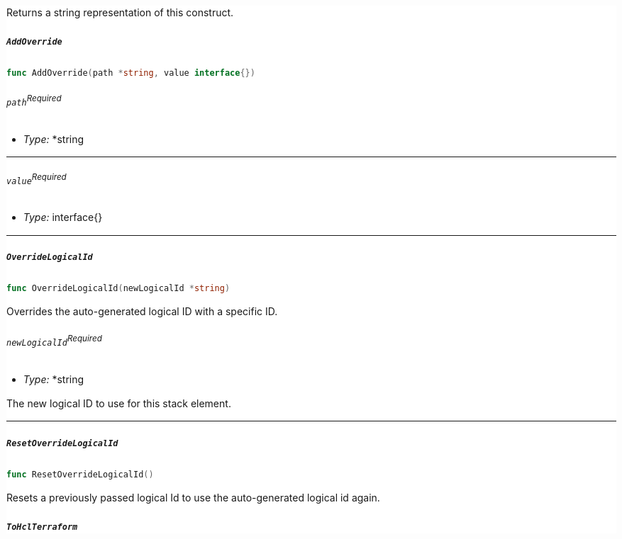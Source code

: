 Returns a string representation of this construct.

##### `AddOverride` <a name="AddOverride" id="@cdktf/provider-okta.dataOktaEmailSmtpServer.DataOktaEmailSmtpServer.addOverride"></a>

```go
func AddOverride(path *string, value interface{})
```

###### `path`<sup>Required</sup> <a name="path" id="@cdktf/provider-okta.dataOktaEmailSmtpServer.DataOktaEmailSmtpServer.addOverride.parameter.path"></a>

- *Type:* *string

---

###### `value`<sup>Required</sup> <a name="value" id="@cdktf/provider-okta.dataOktaEmailSmtpServer.DataOktaEmailSmtpServer.addOverride.parameter.value"></a>

- *Type:* interface{}

---

##### `OverrideLogicalId` <a name="OverrideLogicalId" id="@cdktf/provider-okta.dataOktaEmailSmtpServer.DataOktaEmailSmtpServer.overrideLogicalId"></a>

```go
func OverrideLogicalId(newLogicalId *string)
```

Overrides the auto-generated logical ID with a specific ID.

###### `newLogicalId`<sup>Required</sup> <a name="newLogicalId" id="@cdktf/provider-okta.dataOktaEmailSmtpServer.DataOktaEmailSmtpServer.overrideLogicalId.parameter.newLogicalId"></a>

- *Type:* *string

The new logical ID to use for this stack element.

---

##### `ResetOverrideLogicalId` <a name="ResetOverrideLogicalId" id="@cdktf/provider-okta.dataOktaEmailSmtpServer.DataOktaEmailSmtpServer.resetOverrideLogicalId"></a>

```go
func ResetOverrideLogicalId()
```

Resets a previously passed logical Id to use the auto-generated logical id again.

##### `ToHclTerraform` <a name="ToHclTerraform" id="@cdktf/provider-okta.dataOktaEmailSmtpServer.DataOktaEmailSmtpServer.toHclTerraform"></a>
